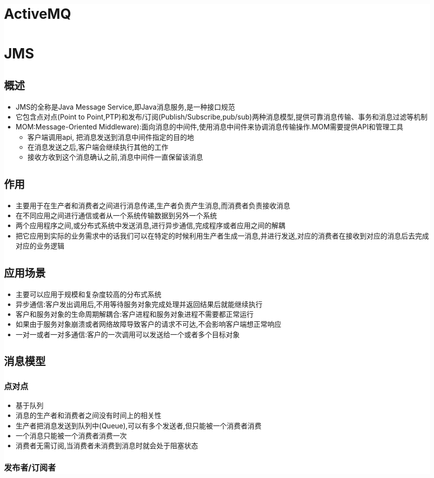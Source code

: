 # ActiveMQ



# JMS



## 概述

* JMS的全称是Java Message Service,即Java消息服务,是一种接口规范
* 它包含点对点(Point to Point,PTP)和发布/订阅(Publish/Subscribe,pub/sub)两种消息模型,提供可靠消息传输、事务和消息过滤等机制
* MOM:Message-Oriented Middleware):面向消息的中间件,使用消息中间件来协调消息传输操作.MOM需要提供API和管理工具
  * 客户端调用api, 把消息发送到消息中间件指定的目的地
  * 在消息发送之后,客户端会继续执行其他的工作
  * 接收方收到这个消息确认之前,消息中间件一直保留该消息



## 作用

* 主要用于在生产者和消费者之间进行消息传递,生产者负责产生消息,而消费者负责接收消息
* 在不同应用之间进行通信或者从一个系统传输数据到另外一个系统
* 两个应用程序之间,或分布式系统中发送消息,进行异步通信,完成程序或者应用之间的解耦
* 把它应用到实际的业务需求中的话我们可以在特定的时候利用生产者生成一消息,并进行发送,对应的消费者在接收到对应的消息后去完成对应的业务逻辑



## 应用场景

* 主要可以应用于规模和复杂度较高的分布式系统
* 异步通信:客户发出调用后,不用等待服务对象完成处理并返回结果后就能继续执行
* 客户和服务对象的生命周期解耦合:客户进程和服务对象进程不需要都正常运行
* 如果由于服务对象崩溃或者网络故障导致客户的请求不可达,不会影响客户端想正常响应
* 一对一或者一对多通信:客户的一次调用可以发送给一个或者多个目标对象





## 消息模型



### 点对点

* 基于队列
* 消息的生产者和消费者之间没有时间上的相关性
* 生产者把消息发送到队列中(Queue),可以有多个发送者,但只能被一个消费者消费
* 一个消息只能被一个消费者消费一次
* 消费者无需订阅,当消费者未消费到消息时就会处于阻塞状态



### 发布者/订阅者

